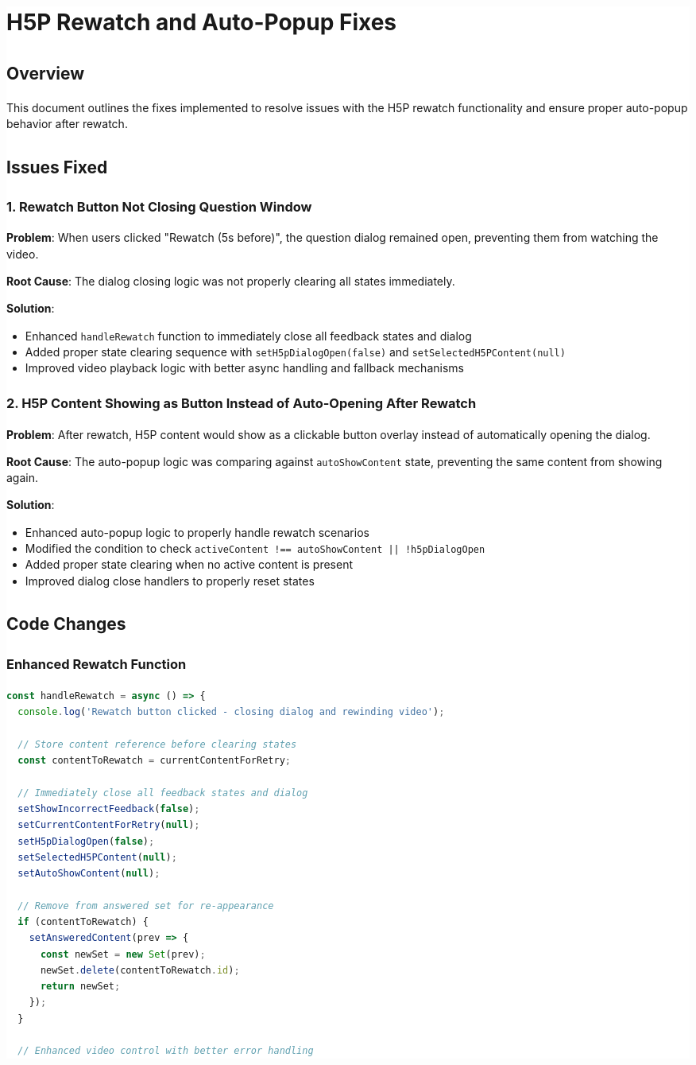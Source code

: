 # H5P Rewatch and Auto-Popup Fixes

## Overview
This document outlines the fixes implemented to resolve issues with the H5P rewatch functionality and ensure proper auto-popup behavior after rewatch.

## Issues Fixed

### 1. Rewatch Button Not Closing Question Window
**Problem**: When users clicked "Rewatch (5s before)", the question dialog remained open, preventing them from watching the video.

**Root Cause**: The dialog closing logic was not properly clearing all states immediately.

**Solution**:
- Enhanced `handleRewatch` function to immediately close all feedback states and dialog
- Added proper state clearing sequence with `setH5pDialogOpen(false)` and `setSelectedH5PContent(null)`
- Improved video playback logic with better async handling and fallback mechanisms

### 2. H5P Content Showing as Button Instead of Auto-Opening After Rewatch
**Problem**: After rewatch, H5P content would show as a clickable button overlay instead of automatically opening the dialog.

**Root Cause**: The auto-popup logic was comparing against `autoShowContent` state, preventing the same content from showing again.

**Solution**:
- Enhanced auto-popup logic to properly handle rewatch scenarios
- Modified the condition to check `activeContent !== autoShowContent || !h5pDialogOpen`
- Added proper state clearing when no active content is present
- Improved dialog close handlers to properly reset states

## Code Changes

### Enhanced Rewatch Function
```typescript
const handleRewatch = async () => {
  console.log('Rewatch button clicked - closing dialog and rewinding video');
  
  // Store content reference before clearing states
  const contentToRewatch = currentContentForRetry;
  
  // Immediately close all feedback states and dialog
  setShowIncorrectFeedback(false);
  setCurrentContentForRetry(null);
  setH5pDialogOpen(false);
  setSelectedH5PContent(null);
  setAutoShowContent(null);
  
  // Remove from answered set for re-appearance
  if (contentToRewatch) {
    setAnsweredContent(prev => {
      const newSet = new Set(prev);
      newSet.delete(contentToRewatch.id);
      return newSet;
    });
  }
  
  // Enhanced video control with better error handling
```